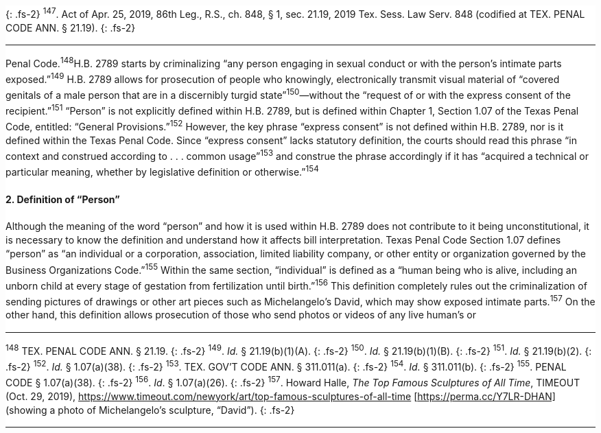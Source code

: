 {: .fs-2}
<sup>147</sup>. Act of Apr. 25, 2019, 86th Leg., R.S., ch. 848, § 1, sec. 21.19, 2019 Tex. Sess. Law Serv. 848 (codified at TEX. PENAL CODE ANN. § 21.19).
{: .fs-2}
***

Penal Code.<sup>148</sup>H.B. 2789 starts by criminalizing “any person engaging in sexual conduct or with the person’s intimate parts exposed.”<sup>149</sup> H.B. 2789 allows for prosecution of people who knowingly, electronically transmit visual material of “covered genitals of a male person that are in a discernibly turgid state”<sup>150</sup>—without the “request of or with the express consent of the recipient.”<sup>151</sup> “Person” is not explicitly defined within H.B. 2789, but is defined within Chapter 1, Section 1.07 of the Texas Penal Code, entitled: “General Provisions.”<sup>152</sup> However, the key phrase “express consent” is not defined within H.B. 2789, nor is it defined within the Texas Penal Code. Since “express consent” lacks statutory definition, the courts should read this phrase “in context and construed according to . . . common usage”<sup>153</sup> and construe the phrase accordingly if it has “acquired a technical or particular meaning, whether by legislative definition or otherwise.”<sup>154</sup>

#### 2. Definition of “Person”

Although the meaning of the word “person” and how it is used within H.B. 2789 does not contribute to it being unconstitutional, it is necessary to know the definition and understand how it affects bill interpretation. Texas Penal Code Section 1.07 defines “person” as “an individual or a corporation, association, limited liability company, or other entity or organization governed by the Business Organizations Code.”<sup>155</sup> Within the same section, “individual” is defined as a “human being who is alive, including an unborn child at every stage of gestation from fertilization until birth.”<sup>156</sup> This definition completely rules out the criminalization of sending pictures of drawings or other art pieces such as Michelangelo’s David, which may show exposed intimate parts.<sup>157</sup> On the other hand, this definition allows prosecution of those who send photos or videos of any live human’s or

***
<sup>148</sup> TEX. PENAL CODE ANN. § 21.19.
{: .fs-2}
<sup>149</sup>. *Id.* § 21.19(b)(1)(A).
{: .fs-2}
<sup>150</sup>. *Id.* § 21.19(b)(1)(B).
{: .fs-2}
<sup>151</sup>. *Id.* § 21.19(b)(2).
{: .fs-2}
<sup>152</sup>. *Id.* § 1.07(a)(38).
{: .fs-2}
<sup>153</sup>. TEX. GOV’T CODE ANN. § 311.011(a).
{: .fs-2}
<sup>154</sup>. *Id.* § 311.011(b).
{: .fs-2}
<sup>155</sup>. PENAL CODE § 1.07(a)(38).
{: .fs-2}
<sup>156</sup>. *Id*. § 1.07(a)(26).
{: .fs-2}
<sup>157</sup>. Howard Halle, *The Top Famous Sculptures of All Time*, TIMEOUT (Oct. 29, 2019), https://www.timeout.com/newyork/art/top-famous-sculptures-of-all-time [https://perma.cc/Y7LR-DHAN] (showing a photo of Michelangelo’s sculpture, “David”). 
{: .fs-2}
***

